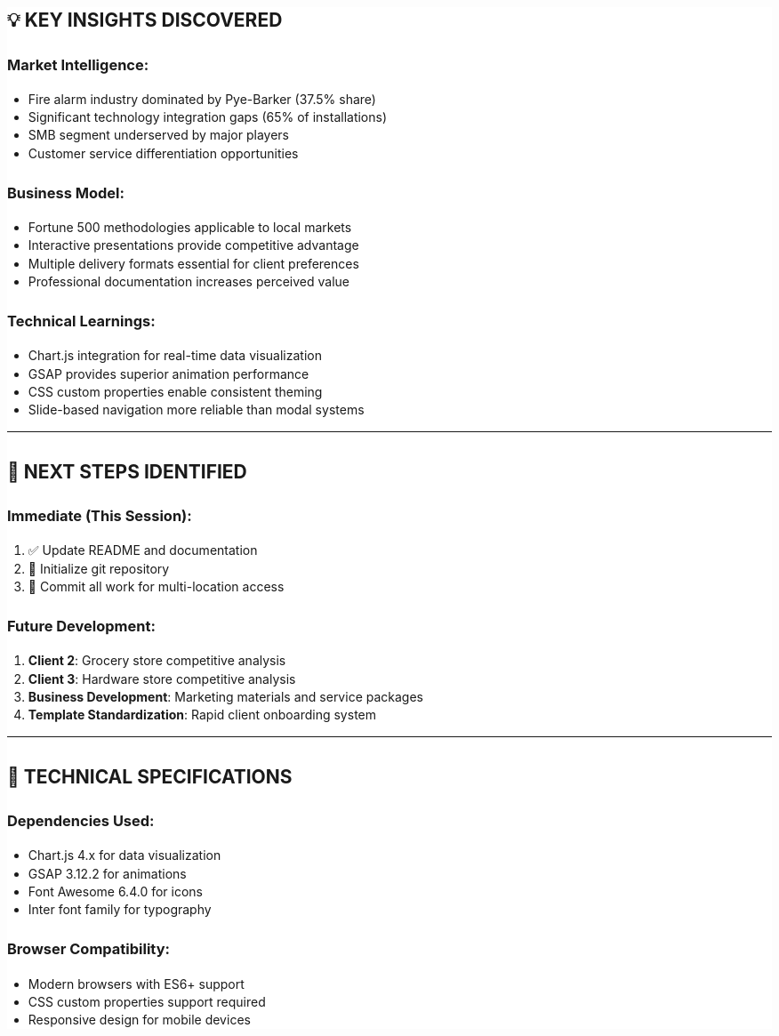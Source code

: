 
## 💡 **KEY INSIGHTS DISCOVERED**

### Market Intelligence:
- Fire alarm industry dominated by Pye-Barker (37.5% share)
- Significant technology integration gaps (65% of installations)
- SMB segment underserved by major players
- Customer service differentiation opportunities

### Business Model:
- Fortune 500 methodologies applicable to local markets
- Interactive presentations provide competitive advantage
- Multiple delivery formats essential for client preferences
- Professional documentation increases perceived value

### Technical Learnings:
- Chart.js integration for real-time data visualization
- GSAP provides superior animation performance
- CSS custom properties enable consistent theming
- Slide-based navigation more reliable than modal systems

---

## 🚀 **NEXT STEPS IDENTIFIED**

### Immediate (This Session):
1. ✅ Update README and documentation
2. 🚧 Initialize git repository
3. 🚧 Commit all work for multi-location access

### Future Development:
1. **Client 2**: Grocery store competitive analysis
2. **Client 3**: Hardware store competitive analysis
3. **Business Development**: Marketing materials and service packages
4. **Template Standardization**: Rapid client onboarding system

---

## 🔧 **TECHNICAL SPECIFICATIONS**

### Dependencies Used:
- Chart.js 4.x for data visualization
- GSAP 3.12.2 for animations
- Font Awesome 6.4.0 for icons
- Inter font family for typography

### Browser Compatibility:
- Modern browsers with ES6+ support
- CSS custom properties support required
- Responsive design for mobile devices
